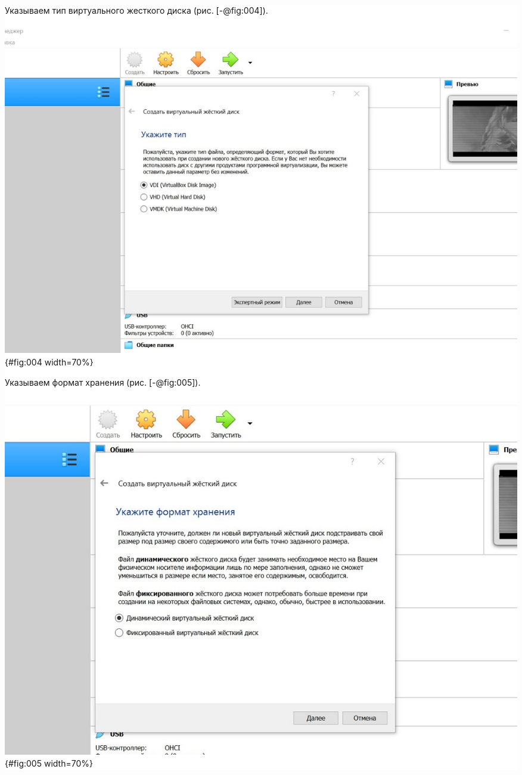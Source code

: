 Указываем тип виртуального жесткого диска (рис. [-@fig:004]).

![Тип жесткого диска](image/4.jpg){#fig:004 width=70%}

Указываем формат хранения (рис. [-@fig:005]).

![Формат хранения](image/5.jpg){#fig:005 width=70%}